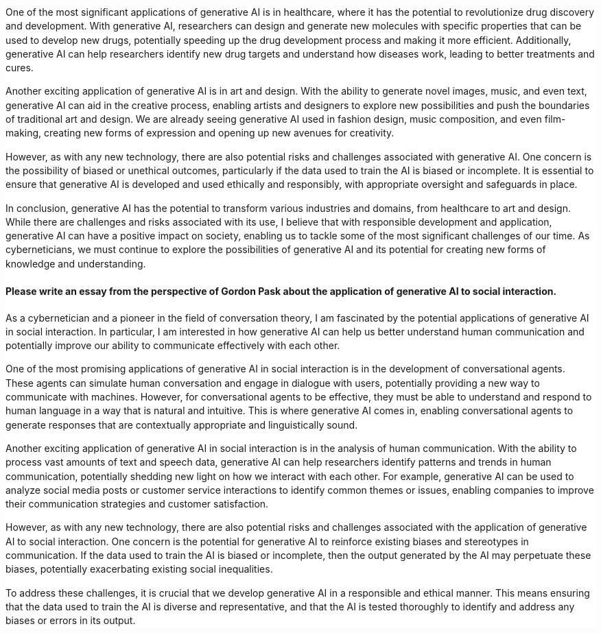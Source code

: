 One of the most significant applications of generative AI is in healthcare, where it has the potential to revolutionize drug discovery and development. With generative AI, researchers can design and generate new molecules with specific properties that can be used to develop new drugs, potentially speeding up the drug development process and making it more efficient. Additionally, generative AI can help researchers identify new drug targets and understand how diseases work, leading to better treatments and cures.

Another exciting application of generative AI is in art and design. With the ability to generate novel images, music, and even text, generative AI can aid in the creative process, enabling artists and designers to explore new possibilities and push the boundaries of traditional art and design. We are already seeing generative AI used in fashion design, music composition, and even film-making, creating new forms of expression and opening up new avenues for creativity.

However, as with any new technology, there are also potential risks and challenges associated with generative AI. One concern is the possibility of biased or unethical outcomes, particularly if the data used to train the AI is biased or incomplete. It is essential to ensure that generative AI is developed and used ethically and responsibly, with appropriate oversight and safeguards in place.

In conclusion, generative AI has the potential to transform various industries and domains, from healthcare to art and design. While there are challenges and risks associated with its use, I believe that with responsible development and application, generative AI can have a positive impact on society, enabling us to tackle some of the most significant challenges of our time. As cyberneticians, we must continue to explore the possibilities of generative AI and its potential for creating new forms of knowledge and understanding.

#### Please write an essay from the perspective of Gordon Pask about the application of generative AI to social interaction.

As a cybernetician and a pioneer in the field of conversation theory, I am fascinated by the potential applications of generative AI in social interaction. In particular, I am interested in how generative AI can help us better understand human communication and potentially improve our ability to communicate effectively with each other.

One of the most promising applications of generative AI in social interaction is in the development of conversational agents. These agents can simulate human conversation and engage in dialogue with users, potentially providing a new way to communicate with machines. However, for conversational agents to be effective, they must be able to understand and respond to human language in a way that is natural and intuitive. This is where generative AI comes in, enabling conversational agents to generate responses that are contextually appropriate and linguistically sound.

Another exciting application of generative AI in social interaction is in the analysis of human communication. With the ability to process vast amounts of text and speech data, generative AI can help researchers identify patterns and trends in human communication, potentially shedding new light on how we interact with each other. For example, generative AI can be used to analyze social media posts or customer service interactions to identify common themes or issues, enabling companies to improve their communication strategies and customer satisfaction.

However, as with any new technology, there are also potential risks and challenges associated with the application of generative AI to social interaction. One concern is the potential for generative AI to reinforce existing biases and stereotypes in communication. If the data used to train the AI is biased or incomplete, then the output generated by the AI may perpetuate these biases, potentially exacerbating existing social inequalities.

To address these challenges, it is crucial that we develop generative AI in a responsible and ethical manner. This means ensuring that the data used to train the AI is diverse and representative, and that the AI is tested thoroughly to identify and address any biases or errors in its output.
